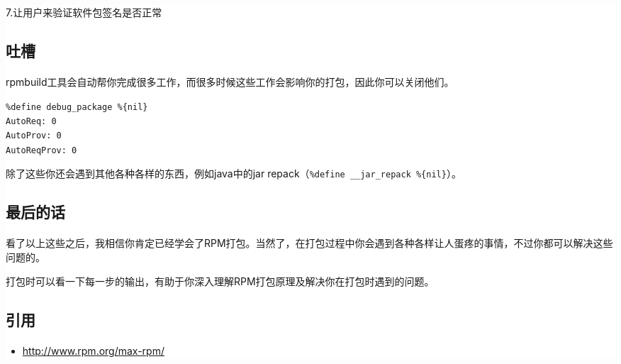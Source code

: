7.让用户来验证软件包签名是否正常

## 吐槽

rpmbuild工具会自动帮你完成很多工作，而很多时候这些工作会影响你的打包，因此你可以关闭他们。

```
%define debug_package %{nil}
AutoReq: 0
AutoProv: 0
AutoReqProv: 0
```

除了这些你还会遇到其他各种各样的东西，例如java中的jar repack（`%define __jar_repack %{nil}`）。

## 最后的话

看了以上这些之后，我相信你肯定已经学会了RPM打包。当然了，在打包过程中你会遇到各种各样让人蛋疼的事情，不过你都可以解决这些问题的。

打包时可以看一下每一步的输出，有助于你深入理解RPM打包原理及解决你在打包时遇到的问题。

## 引用

* <http://www.rpm.org/max-rpm/>
